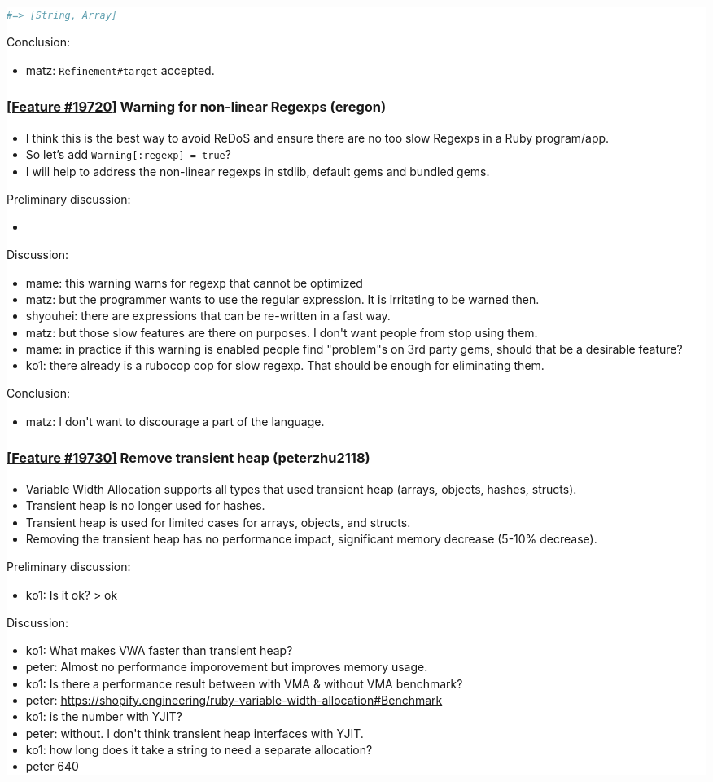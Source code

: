 ```ruby
#=> [String, Array]
```

Conclusion:

* matz: `Refinement#target` accepted.


### [[Feature #19720]](https://bugs.ruby-lang.org/issues/19720) Warning for non-linear Regexps (eregon)

* I think this is the best way to avoid ReDoS and ensure there are no too slow Regexps in a Ruby program/app.
* So let’s add `Warning[:regexp] = true`?
* I will help to address the non-linear regexps in stdlib, default gems and bundled gems.

Preliminary discussion:

*

Discussion:

* mame: this warning warns for regexp that cannot be optimized
* matz: but the programmer wants to use the regular expression.  It is irritating to be warned then.
* shyouhei: there are expressions that can be re-written in a fast way.
* matz: but those slow features are there on purposes.  I don't want people from stop using them.
* mame: in practice if this warning is enabled people find "problem"s on 3rd party gems, should that be a desirable feature?
* ko1: there already is a rubocop cop for slow regexp.  That should be enough for eliminating them.

Conclusion:

* matz: I don't want to discourage a part of the language.


### [[Feature #19730]](https://bugs.ruby-lang.org/issues/19730) Remove transient heap (peterzhu2118)

- Variable Width Allocation supports all types that used transient heap (arrays, objects, hashes, structs).
- Transient heap is no longer used for hashes.
- Transient heap is used for limited cases for arrays, objects, and structs.
- Removing the transient heap has no performance impact, significant memory decrease (5-10% decrease).

Preliminary discussion:

* ko1: Is it ok? > ok

Discussion:

* ko1: What makes VWA faster than transient heap?
* peter: Almost no performance imporovement but improves memory usage.
* ko1: Is there a performance result between with VMA & without VMA benchmark?
* peter: https://shopify.engineering/ruby-variable-width-allocation#Benchmark
* ko1: is the number with YJIT?
* peter: without.  I don't think transient heap interfaces with YJIT.
* ko1: how long does it take a string to need a separate allocation?
* peter 640
